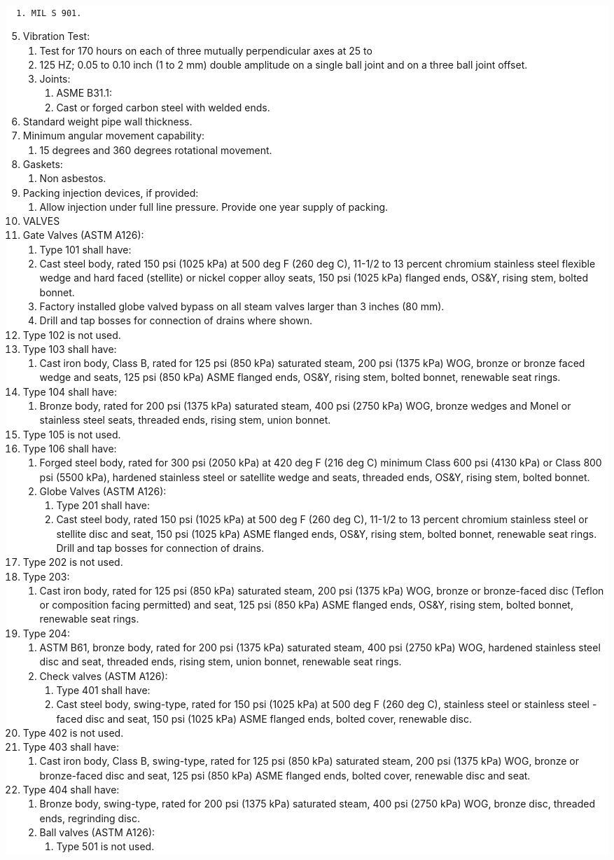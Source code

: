       1. MIL S 901.
5. Vibration Test:
      1. Test for 170 hours on each of three mutually perpendicular axes at 25 to
   1. 125 HZ; 0.05 to 0.10 inch (1 to 2 mm) double amplitude on a single ball joint and on a three ball joint offset.
   1. Joints:
      1. ASME B31.1:
      1. Cast or forged carbon steel with welded ends.
2. Standard weight pipe wall thickness.
3. Minimum angular movement capability:
      1. 15 degrees and 360 degrees rotational movement.
4. Gaskets:
      1. Non asbestos.
5. Packing injection devices, if provided:
      1. Allow injection under full line pressure. Provide one year supply of packing.
14. VALVES
   1. Gate Valves (ASTM A126):
      1. Type 101 shall have:
      1. Cast steel body, rated 150 psi (1025 kPa) at 500 deg F (260 deg C), 11-1/2 to 13 percent chromium stainless steel flexible wedge and hard faced (stellite) or nickel copper alloy seats, 150 psi (1025 kPa) flanged ends, OS&Y, rising stem, bolted bonnet.
      1. Factory installed globe valved bypass on all steam valves larger than 3 inches (80 mm).
      1. Drill and tap bosses for connection of drains where shown.
2. Type 102 is not used.
3. Type 103 shall have:
      1. Cast iron body, Class B, rated for 125 psi (850 kPa) saturated steam, 200 psi (1375 kPa) WOG, bronze or bronze faced wedge and seats, 125 psi (850 kPa) ASME flanged ends, OS&Y, rising stem, bolted bonnet, renewable seat rings.
4. Type 104 shall have:
      1. Bronze body, rated for 200 psi (1375 kPa) saturated steam, 400 psi (2750 kPa) WOG, bronze wedges and Monel or stainless steel seats, threaded ends, rising stem, union bonnet.
5. Type 105 is not used.
6. Type 106 shall have:
      1. Forged steel body, rated for 300 psi (2050 kPa) at 420 deg F (216 deg C) minimum Class 600 psi (4130 kPa) or Class 800 psi (5500 kPa), hardened stainless steel or satellite wedge and seats, threaded ends, OS&Y, rising stem, bolted bonnet.
   1. Globe Valves (ASTM A126):
      1. Type 201 shall have:
      1. Cast steel body, rated 150 psi (1025 kPa) at 500 deg F (260 deg C), 11-1/2 to 13 percent chromium stainless steel or stellite disc and seat, 150 psi (1025 kPa) ASME flanged ends, OS&Y, rising stem, bolted bonnet, renewable seat rings. Drill and tap bosses for connection of drains.
2. Type 202 is not used.
3. Type 203:
      1. Cast iron body, rated for 125 psi (850 kPa) saturated steam, 200 psi (1375 kPa) WOG, bronze or bronze-faced disc (Teflon or composition facing permitted) and seat, 125 psi (850 kPa) ASME flanged ends, OS&Y, rising stem, bolted bonnet, renewable seat rings.
4. Type 204:
      1. ASTM B61, bronze body, rated for 200 psi (1375 kPa) saturated steam, 400 psi (2750 kPa) WOG, hardened stainless steel disc and seat, threaded ends, rising stem, union bonnet, renewable seat rings.
   1. Check valves (ASTM A126):
      1. Type 401 shall have:
      1. Cast steel body, swing-type, rated for 150 psi (1025 kPa) at 500 deg F (260 deg C), stainless steel or stainless steel - faced disc and seat, 150 psi (1025 kPa) ASME flanged ends, bolted cover, renewable disc.
2. Type 402 is not used.
3. Type 403 shall have:
      1. Cast iron body, Class B, swing-type, rated for 125 psi (850 kPa) saturated steam,
200 psi (1375 kPa) WOG, bronze or bronze-faced disc and seat, 125 psi (850 kPa) ASME flanged ends, bolted cover, renewable disc and seat.
4. Type 404 shall have:
      1. Bronze body, swing-type, rated for 200 psi (1375 kPa) saturated steam, 400 psi
(2750 kPa) WOG, bronze disc, threaded ends, regrinding disc.
   1. Ball valves (ASTM A126):
      1. Type 501 is not used.